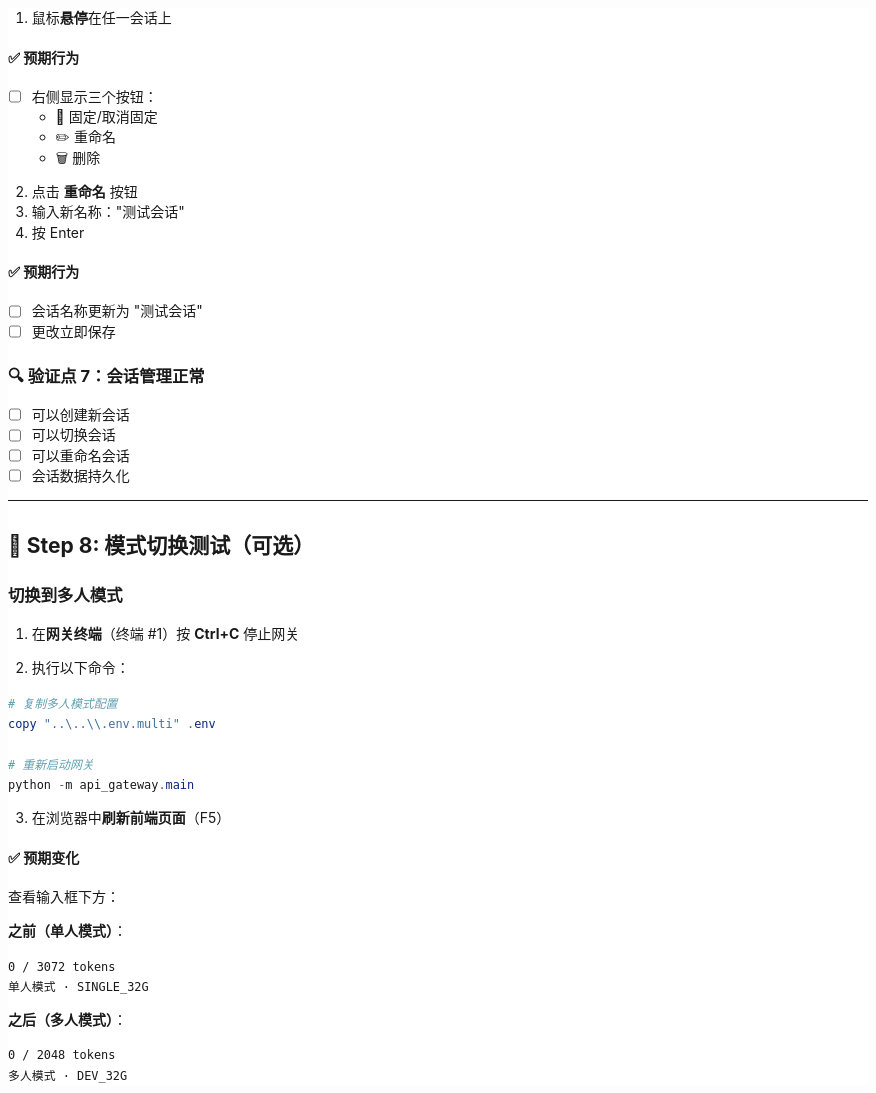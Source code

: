 1. 鼠标**悬停**在任一会话上

#### ✅ 预期行为

- [ ] 右侧显示三个按钮：
  - 📌 固定/取消固定
  - ✏️ 重命名
  - 🗑️ 删除

2. 点击 **重命名** 按钮
3. 输入新名称："测试会话"
4. 按 Enter

#### ✅ 预期行为

- [ ] 会话名称更新为 "测试会话"
- [ ] 更改立即保存

### 🔍 验证点 7：会话管理正常

- [ ] 可以创建新会话
- [ ] 可以切换会话
- [ ] 可以重命名会话
- [ ] 会话数据持久化

---

## 🔄 Step 8: 模式切换测试（可选）

### 切换到多人模式

1. 在**网关终端**（终端 #1）按 **Ctrl+C** 停止网关

2. 执行以下命令：

```powershell
# 复制多人模式配置
copy "..\..\\.env.multi" .env

# 重新启动网关
python -m api_gateway.main
```

3. 在浏览器中**刷新前端页面**（F5）

#### ✅ 预期变化

查看输入框下方：

**之前（单人模式）**：
```
0 / 3072 tokens
单人模式 · SINGLE_32G
```

**之后（多人模式）**：
```
0 / 2048 tokens
多人模式 · DEV_32G
```

